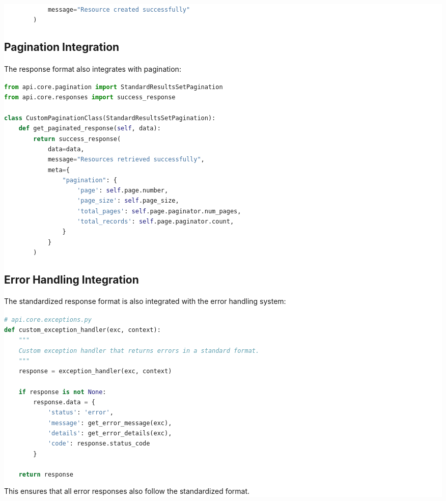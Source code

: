 ```python
            message="Resource created successfully"
        )
```

## Pagination Integration

The response format also integrates with pagination:

```python
from api.core.pagination import StandardResultsSetPagination
from api.core.responses import success_response

class CustomPaginationClass(StandardResultsSetPagination):
    def get_paginated_response(self, data):
        return success_response(
            data=data,
            message="Resources retrieved successfully",
            meta={
                "pagination": {
                    'page': self.page.number,
                    'page_size': self.page_size,
                    'total_pages': self.page.paginator.num_pages,
                    'total_records': self.page.paginator.count,
                }
            }
        )
```

## Error Handling Integration

The standardized response format is also integrated with the error handling system:

```python
# api.core.exceptions.py
def custom_exception_handler(exc, context):
    """
    Custom exception handler that returns errors in a standard format.
    """
    response = exception_handler(exc, context)
    
    if response is not None:
        response.data = {
            'status': 'error',
            'message': get_error_message(exc),
            'details': get_error_details(exc),
            'code': response.status_code
        }
    
    return response
```

This ensures that all error responses also follow the standardized format.
